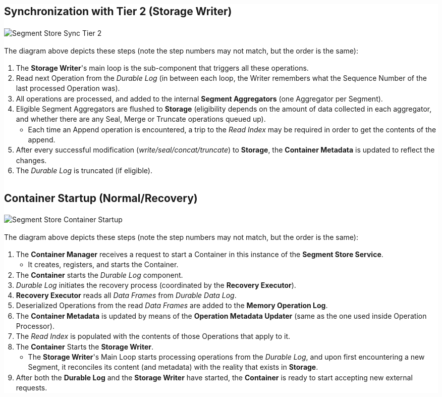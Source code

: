  ## Synchronization with Tier 2 (Storage Writer)
 
 ![Segment Store Sync Tier 2](img/Segment.Store.SyncTier2.png)
 
 The diagram above depicts these steps (note the step numbers may not match, but the order is the same):
 
 1. The **Storage Writer**'s main loop is the sub-component that triggers all these operations.
 2. Read next Operation from the _Durable Log_ (in between each loop, the Writer remembers what the Sequence Number of the last processed Operation was).
 3. All operations are processed, and added to the internal **Segment Aggregators** (one Aggregator per Segment).
 4. Eligible Segment Aggregators are flushed to **Storage** (eligibility depends on the amount of data collected in each aggregator, and whether there are any Seal, Merge or Truncate operations queued up).
     - Each time an Append operation is encountered, a trip to the _Read Index_ may be required in order to get the contents of the append.
 5. After every successful modification (_write/seal/concat/truncate_) to **Storage**, the **Container Metadata** is updated to reflect the changes.
 6. The _Durable Log_ is truncated (if eligible).
 
 ## Container Startup (Normal/Recovery)
 ![Segment Store Container Startup](img/Segment.Store.Recovery.png)
 
 The diagram above depicts these steps (note the step numbers may not match, but the order is the same):
 
 1. The **Container Manager** receives a request to start a Container in this instance of the **Segment Store Service**.
     - It creates, registers, and starts the Container.
 2. The **Container** starts the _Durable Log_ component.
 3. _Durable Log_ initiates the recovery process (coordinated by the **Recovery Executor**).
 4. **Recovery Executor** reads all _Data Frames_ from _Durable Data Log_.
 5. Deserialized Operations from the read _Data Frames_ are added to the **Memory Operation Log**.
 6. The **Container Metadata** is updated by means of the **Operation Metadata Updater** (same as the one used inside Operation Processor).
 7. The _Read Index_ is populated with the contents of those Operations that apply to it.
 8. The **Container** Starts the **Storage Writer**.
     - The **Storage Writer**'s Main Loop starts processing operations from the _Durable Log_, and upon first encountering a new Segment, it reconciles its content (and metadata) with the reality that exists in **Storage**.
 8. After both the **Durable Log** and the **Storage Writer** have started, the **Container** is ready to start accepting new external requests.
